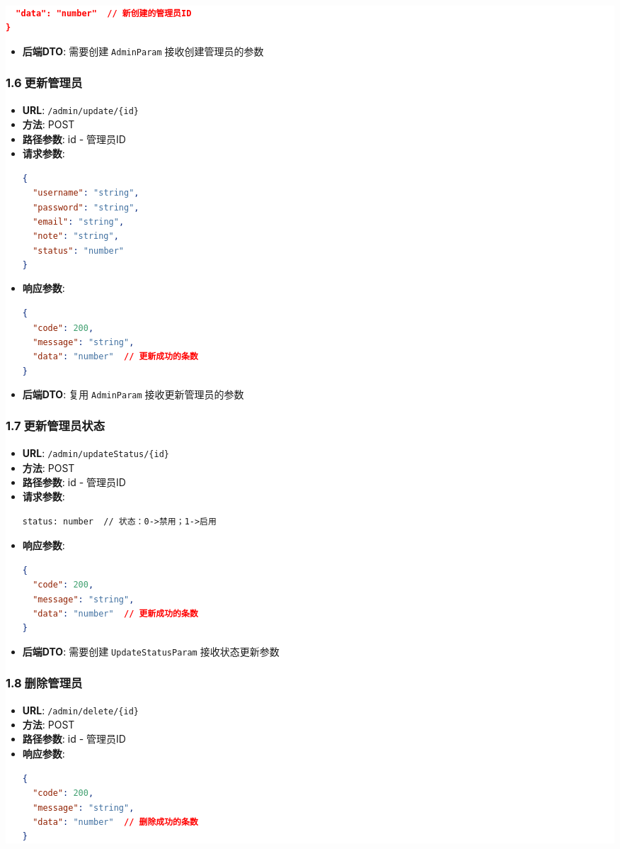   ```json
    "data": "number"  // 新创建的管理员ID
  }
  ```
- **后端DTO**: 需要创建 `AdminParam` 接收创建管理员的参数

### 1.6 更新管理员
- **URL**: `/admin/update/{id}`
- **方法**: POST
- **路径参数**: id - 管理员ID
- **请求参数**:
  ```json
  {
    "username": "string",
    "password": "string",
    "email": "string",
    "note": "string",
    "status": "number"
  }
  ```
- **响应参数**:
  ```json
  {
    "code": 200,
    "message": "string",
    "data": "number"  // 更新成功的条数
  }
  ```
- **后端DTO**: 复用 `AdminParam` 接收更新管理员的参数

### 1.7 更新管理员状态
- **URL**: `/admin/updateStatus/{id}`
- **方法**: POST
- **路径参数**: id - 管理员ID
- **请求参数**:
  ```
  status: number  // 状态：0->禁用；1->启用
  ```
- **响应参数**:
  ```json
  {
    "code": 200,
    "message": "string",
    "data": "number"  // 更新成功的条数
  }
  ```
- **后端DTO**: 需要创建 `UpdateStatusParam` 接收状态更新参数

### 1.8 删除管理员
- **URL**: `/admin/delete/{id}`
- **方法**: POST
- **路径参数**: id - 管理员ID
- **响应参数**:
  ```json
  {
    "code": 200,
    "message": "string",
    "data": "number"  // 删除成功的条数
  }
  ```
